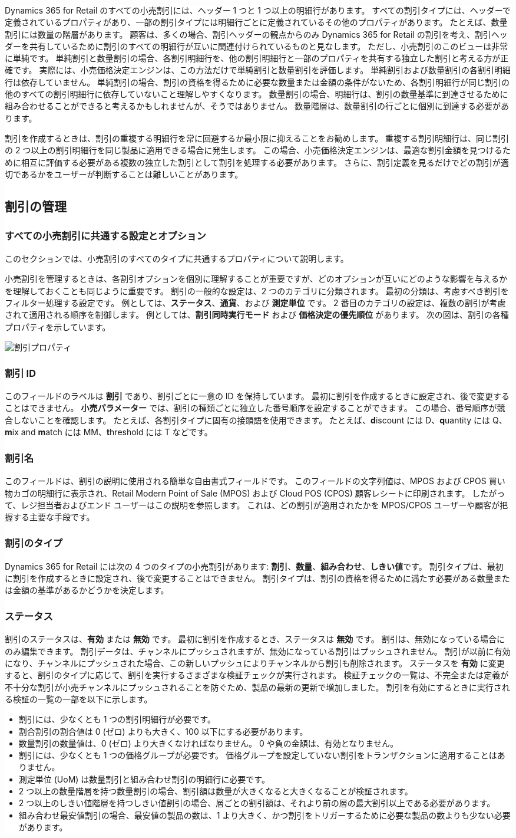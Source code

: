 Dynamics 365 for Retail のすべての小売割引には、ヘッダー 1 つと 1 つ以上の明細行があります。 すべての割引タイプには、ヘッダーで定義されているプロパティがあり、一部の割引タイプには明細行ごとに定義されているその他のプロパティがあります。 たとえば、数量割引には数量の階層があります。 顧客は、多くの場合、割引ヘッダーの観点からのみ Dynamics 365 for Retail の割引を考え、割引ヘッダーを共有しているために割引のすべての明細行が互いに関連付けられているものと見なします。 ただし、小売割引のこのビューは非常に単純です。 単純割引と数量割引の場合、各割引明細行を、他の割引明細行と一部のプロパティを共有する独立した割引と考える方が正確です。 実際には、小売価格決定エンジンは、この方法だけで単純割引と数量割引を評価します。 単純割引および数量割引の各割引明細行は依存していません。 単純割引の場合、割引の資格を得るために必要な数量または金額の条件がないため、各割引明細行が同じ割引の他のすべての割引明細行に依存していないこと理解しやすくなります。 数量割引の場合、明細行は、割引の数量基準に到達させるために組み合わせることができると考えるかもしれませんが、そうではありません。 数量階層は、数量割引の行ごとに個別に到達する必要があります。

割引を作成するときは、割引の重複する明細行を常に回避するか最小限に抑えることをお勧めします。 重複する割引明細行は、同じ割引の 2 つ以上の割引明細行を同じ製品に適用できる場合に発生します。 この場合、小売価格決定エンジンは、最適な割引金額を見つけるために相互に評価する必要がある複数の独立した割引として割引を処理する必要があります。 さらに、割引定義を見るだけでどの割引が適切であるかをユーザーが判断することは難しいことがあります。

## <a name="managing-discounts"></a>割引の管理

### <a name="settings-and-options-that-are-common-to-all-retail-discounts"></a>すべての小売割引に共通する設定とオプション

このセクションでは、小売割引のすべてのタイプに共通するプロパティについて説明します。

小売割引を管理するときは、各割引オプションを個別に理解することが重要ですが、どのオプションが互いにどのような影響を与えるかを理解しておくことも同じように重要です。 割引の一般的な設定は、2 つのカテゴリに分類されます。 最初の分類は、考慮すべき割引をフィルター処理する設定です。 例としては、**ステータス**、**通貨**、および **測定単位** です。 2 番目のカテゴリの設定は、複数の割引が考慮されて適用される順序を制御します。 例としては、**割引同時実行モード** および **価格決定の優先順位** があります。 次の図は、割引の各種プロパティを示しています。

![割引プロパティ](./media/discount%20properties.png "割引プロパティ")

### <a name="discount-id"></a>割引 ID

このフィールドのラベルは **割引** であり、割引ごとに一意の ID を保持しています。 最初に割引を作成するときに設定され、後で変更することはできません。 **小売パラメーター** では、割引の種類ごとに独立した番号順序を設定することができます。 この場合、番号順序が競合しないことを確認します。 たとえば、各割引タイプに固有の接頭語を使用できます。 たとえば、**d**iscount には D、**q**uantity には Q、**m**ix and **m**atch には MM、**t**hreshold には T などです。

### <a name="discount-name"></a>割引名

このフィールドは、割引の説明に使用される簡単な自由書式フィールドです。 このフィールドの文字列値は、MPOS および CPOS 買い物カゴの明細行に表示され、Retail Modern Point of Sale (MPOS) および Cloud POS (CPOS) 顧客レシートに印刷されます。 したがって、レジ担当者およびエンド ユーザーはこの説明を参照します。 これは、どの割引が適用されたかを MPOS/CPOS ユーザーや顧客が把握する主要な手段です。

### <a name="discount-type"></a>割引のタイプ

Dynamics 365 for Retail には次の 4 つのタイプの小売割引があります: **割引**、**数量**、**組み合わせ**、**しきい値**です。 割引タイプは、最初に割引を作成するときに設定され、後で変更することはできません。 割引タイプは、割引の資格を得るために満たす必要がある数量または金額の基準があるかどうかを決定します。

### <a name="status"></a>ステータス

割引のステータスは、**有効** または **無効** です。 最初に割引を作成するとき、ステータスは **無効** です。 割引は、無効になっている場合にのみ編集できます。 割引データは、チャンネルにプッシュされますが、無効になっている割引はプッシュされません。 割引が以前に有効になり、チャンネルにプッシュされた場合、この新しいプッシュによりチャンネルから割引も削除されます。 ステータスを **有効** に変更すると、割引のタイプに応じて、割引を実行するさまざまな検証チェックが実行されます。 検証チェックの一覧は、不完全または定義が不十分な割引が小売チャンネルにプッシュされることを防ぐため、製品の最新の更新で増加しました。 割引を有効にするときに実行される検証の一覧の一部を以下に示します。

- 割引には、少なくとも 1 つの割引明細行が必要です。
- 割合割引の割合値は 0 (ゼロ) よりも大きく、100 以下にする必要があります。
- 数量割引の数量値は、0 (ゼロ) より大きくなければなりません。 0 や負の金額は、有効となりません。
- 割引には、少なくとも 1 つの価格グループが必要です。 価格グループを設定していない割引をトランザクションに適用することはありません。
- 測定単位 (UoM) は数量割引と組み合わせ割引の明細行に必要です。
- 2 つ以上の数量階層を持つ数量割引の場合、割引額は数量が大きくなると大きくなることが検証されます。
- 2 つ以上のしきい値階層を持つしきい値割引の場合、層ごとの割引額は、それより前の層の最大割引以上である必要があります。
- 組み合わせ最安値割引の場合、最安値の製品の数は、1 より大きく、かつ割引をトリガーするために必要な製品の数よりも少ない必要があります。
